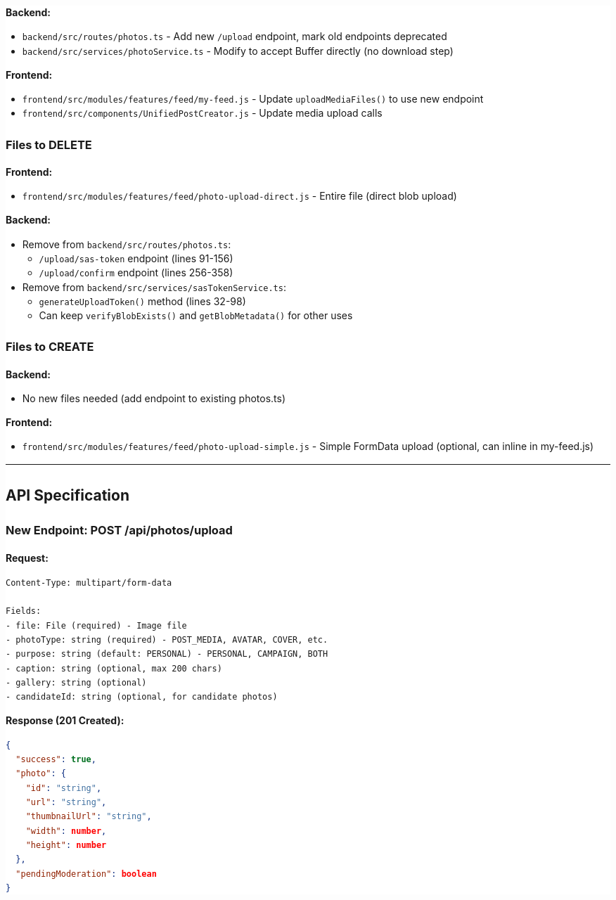 **Backend:**
- `backend/src/routes/photos.ts` - Add new `/upload` endpoint, mark old endpoints deprecated
- `backend/src/services/photoService.ts` - Modify to accept Buffer directly (no download step)

**Frontend:**
- `frontend/src/modules/features/feed/my-feed.js` - Update `uploadMediaFiles()` to use new endpoint
- `frontend/src/components/UnifiedPostCreator.js` - Update media upload calls

### Files to DELETE

**Frontend:**
- `frontend/src/modules/features/feed/photo-upload-direct.js` - Entire file (direct blob upload)

**Backend:**
- Remove from `backend/src/routes/photos.ts`:
  - `/upload/sas-token` endpoint (lines 91-156)
  - `/upload/confirm` endpoint (lines 256-358)
- Remove from `backend/src/services/sasTokenService.ts`:
  - `generateUploadToken()` method (lines 32-98)
  - Can keep `verifyBlobExists()` and `getBlobMetadata()` for other uses

### Files to CREATE

**Backend:**
- No new files needed (add endpoint to existing photos.ts)

**Frontend:**
- `frontend/src/modules/features/feed/photo-upload-simple.js` - Simple FormData upload (optional, can inline in my-feed.js)

---

## API Specification

### New Endpoint: POST /api/photos/upload

**Request:**
```
Content-Type: multipart/form-data

Fields:
- file: File (required) - Image file
- photoType: string (required) - POST_MEDIA, AVATAR, COVER, etc.
- purpose: string (default: PERSONAL) - PERSONAL, CAMPAIGN, BOTH
- caption: string (optional, max 200 chars)
- gallery: string (optional)
- candidateId: string (optional, for candidate photos)
```

**Response (201 Created):**
```json
{
  "success": true,
  "photo": {
    "id": "string",
    "url": "string",
    "thumbnailUrl": "string",
    "width": number,
    "height": number
  },
  "pendingModeration": boolean
}
```
